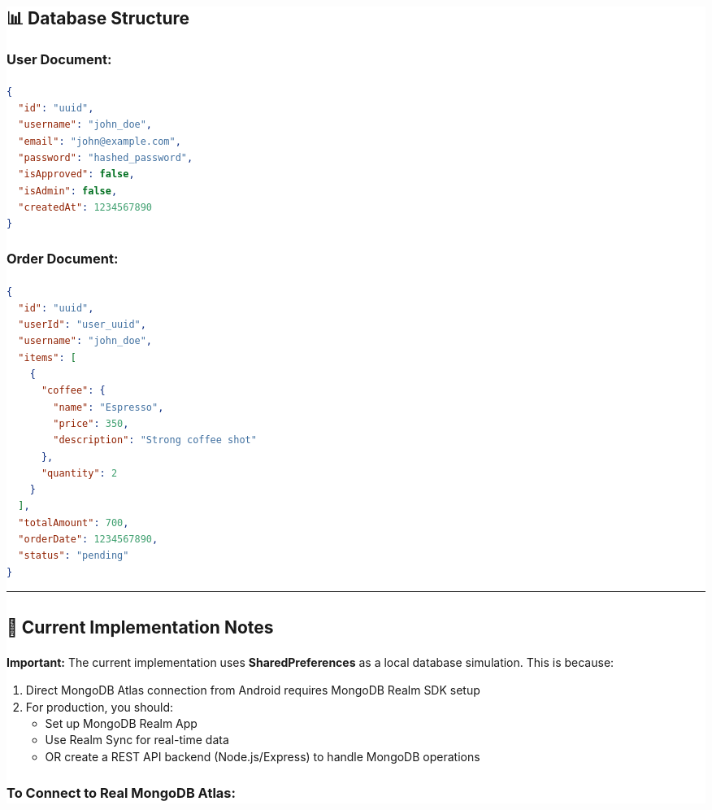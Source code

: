 
## 📊 Database Structure

### **User Document:**
```json
{
  "id": "uuid",
  "username": "john_doe",
  "email": "john@example.com",
  "password": "hashed_password",
  "isApproved": false,
  "isAdmin": false,
  "createdAt": 1234567890
}
```

### **Order Document:**
```json
{
  "id": "uuid",
  "userId": "user_uuid",
  "username": "john_doe",
  "items": [
    {
      "coffee": {
        "name": "Espresso",
        "price": 350,
        "description": "Strong coffee shot"
      },
      "quantity": 2
    }
  ],
  "totalAmount": 700,
  "orderDate": 1234567890,
  "status": "pending"
}
```

---

## 🔧 Current Implementation Notes

**Important:** The current implementation uses **SharedPreferences** as a local database simulation. This is because:

1. Direct MongoDB Atlas connection from Android requires MongoDB Realm SDK setup
2. For production, you should:
   - Set up MongoDB Realm App
   - Use Realm Sync for real-time data
   - OR create a REST API backend (Node.js/Express) to handle MongoDB operations

### **To Connect to Real MongoDB Atlas:**
